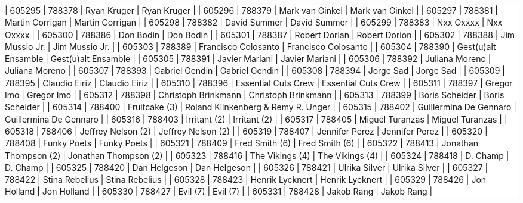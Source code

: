 | 605295 | 788378 | Ryan Kruger | Ryan Kruger |
| 605296 | 788379 | Mark van Ginkel | Mark van Ginkel |
| 605297 | 788381 | Martin Corrigan | Martin Corrigan |
| 605298 | 788382 | David Summer | David Summer |
| 605299 | 788383 | Nxx Oxxxx | Nxx Oxxxx |
| 605300 | 788386 | Don Bodin | Don Bodin |
| 605301 | 788387 | Robert Dorian | Robert Dorion |
| 605302 | 788388 | Jim Mussio Jr. | Jim Mussio Jr. |
| 605303 | 788389 | Francisco Colosanto | Francisco Colosanto |
| 605304 | 788390 | Gest(u)alt Ensamble | Gest(u)alt Ensamble |
| 605305 | 788391 | Javier Mariani | Javier Mariani |
| 605306 | 788392 | Juliana Moreno | Juliana Moreno |
| 605307 | 788393 | Gabriel Gendin | Gabriel Gendin |
| 605308 | 788394 | Jorge Sad | Jorge Sad |
| 605309 | 788395 | Claudio Eiriz | Claudio Eiriz |
| 605310 | 788396 | Essential Cuts Crew | Essential Cuts Crew |
| 605311 | 788397 | Gregor Imo | Gregor Imo |
| 605312 | 788398 | Christoph Brinkmann | Christoph Brinkmann |
| 605313 | 788399 | Boris Scheider | Boris Scheider |
| 605314 | 788400 | Fruitcake (3) | Roland Klinkenberg & Remy R. Unger |
| 605315 | 788402 | Guillermina De Gennaro | Guillermina De Gennaro |
| 605316 | 788403 | Irritant (2) | Irritant (2) |
| 605317 | 788405 | Miguel Turanzas | Miguel Turanzas |
| 605318 | 788406 | Jeffrey Nelson (2) | Jeffrey Nelson (2) |
| 605319 | 788407 | Jennifer Perez | Jennifer Perez |
| 605320 | 788408 | Funky Poets | Funky Poets |
| 605321 | 788409 | Fred Smith (6) | Fred Smith (6) |
| 605322 | 788413 | Jonathan Thompson (2) | Jonathan Thompson (2) |
| 605323 | 788416 | The Vikings (4) | The Vikings (4) |
| 605324 | 788418 | D. Champ | D. Champ |
| 605325 | 788420 | Dan Helgeson | Dan Helgeson |
| 605326 | 788421 | Ulrika Silver | Ulrika Silver |
| 605327 | 788422 | Stina Rebelius | Stina Rebelius |
| 605328 | 788423 | Henrik Lycknert | Henrik Lycknert |
| 605329 | 788426 | Jon Holland | Jon Holland |
| 605330 | 788427 | Evil (7) | Evil (7) |
| 605331 | 788428 | Jakob Rang | Jakob Rang |